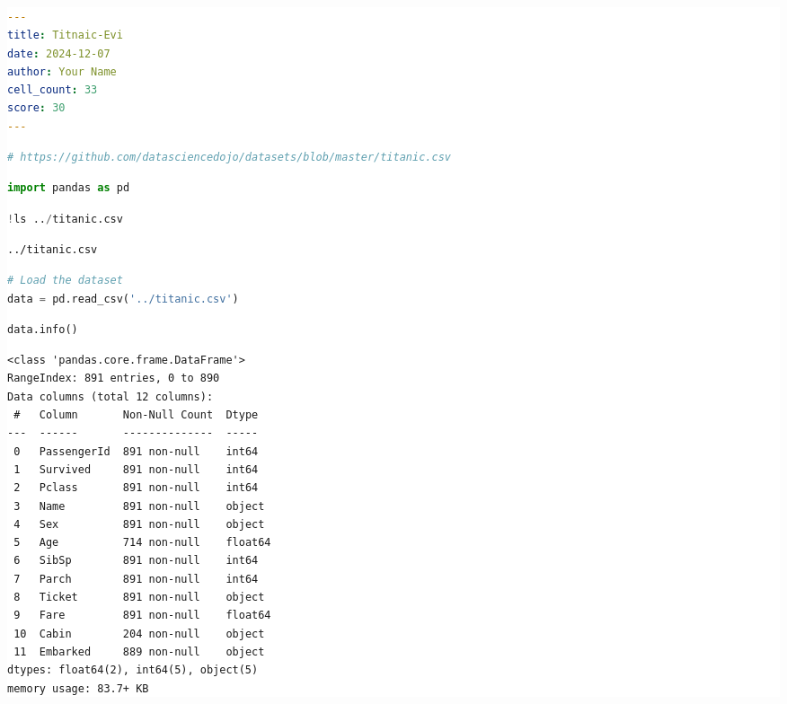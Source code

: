 ```yaml
---
title: Titnaic-Evi
date: 2024-12-07
author: Your Name
cell_count: 33
score: 30
---
```


```python

```


```python
# https://github.com/datasciencedojo/datasets/blob/master/titanic.csv
```


```python
import pandas as pd
```


```python
!ls ../titanic.csv
```

    ../titanic.csv



```python
# Load the dataset
data = pd.read_csv('../titanic.csv')
```


```python
data.info()
```

    <class 'pandas.core.frame.DataFrame'>
    RangeIndex: 891 entries, 0 to 890
    Data columns (total 12 columns):
     #   Column       Non-Null Count  Dtype  
    ---  ------       --------------  -----  
     0   PassengerId  891 non-null    int64  
     1   Survived     891 non-null    int64  
     2   Pclass       891 non-null    int64  
     3   Name         891 non-null    object 
     4   Sex          891 non-null    object 
     5   Age          714 non-null    float64
     6   SibSp        891 non-null    int64  
     7   Parch        891 non-null    int64  
     8   Ticket       891 non-null    object 
     9   Fare         891 non-null    float64
     10  Cabin        204 non-null    object 
     11  Embarked     889 non-null    object 
    dtypes: float64(2), int64(5), object(5)
    memory usage: 83.7+ KB
